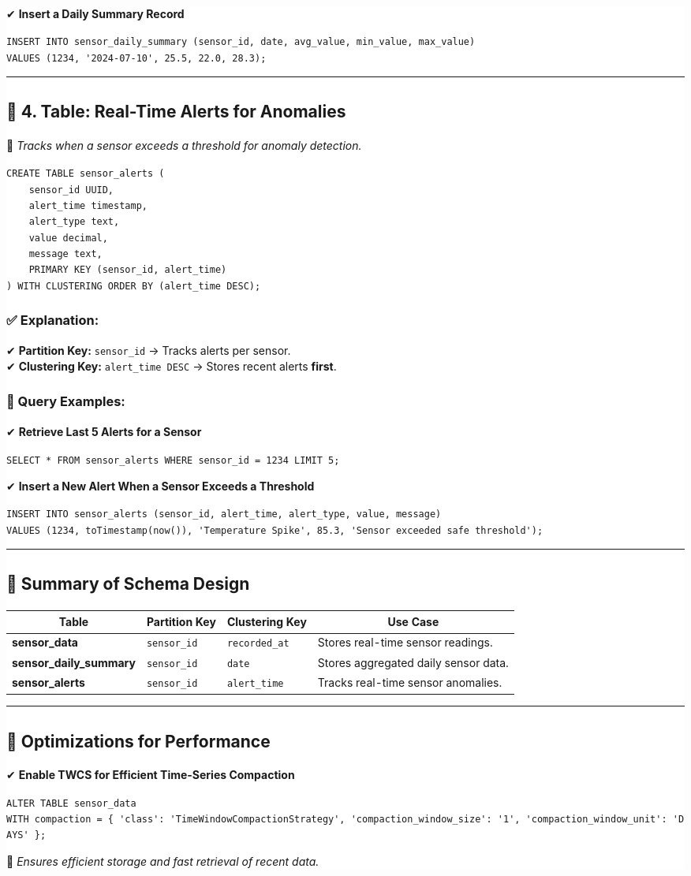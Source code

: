 ✔ **Insert a Daily Summary Record**  
```cql
INSERT INTO sensor_daily_summary (sensor_id, date, avg_value, min_value, max_value) 
VALUES (1234, '2024-07-10', 25.5, 22.0, 28.3);
```

---

## **📌 4. Table: Real-Time Alerts for Anomalies**  
🔹 _Tracks when a sensor exceeds a threshold for anomaly detection._  

```cql
CREATE TABLE sensor_alerts (
    sensor_id UUID,  
    alert_time timestamp,  
    alert_type text,  
    value decimal,  
    message text,  
    PRIMARY KEY (sensor_id, alert_time)
) WITH CLUSTERING ORDER BY (alert_time DESC);
```

### **✅ Explanation:**  
✔ **Partition Key:** `sensor_id` → Tracks alerts per sensor.  
✔ **Clustering Key:** `alert_time DESC` → Stores recent alerts **first**.  

### **📌 Query Examples:**  
✔ **Retrieve Last 5 Alerts for a Sensor**  
```cql
SELECT * FROM sensor_alerts WHERE sensor_id = 1234 LIMIT 5;
```

✔ **Insert a New Alert When a Sensor Exceeds a Threshold**  
```cql
INSERT INTO sensor_alerts (sensor_id, alert_time, alert_type, value, message) 
VALUES (1234, toTimestamp(now()), 'Temperature Spike', 85.3, 'Sensor exceeded safe threshold');
```

---

## **📌 Summary of Schema Design**
| **Table** | **Partition Key** | **Clustering Key** | **Use Case** |
|-----------|----------------|----------------|-------------|
| **sensor_data** | `sensor_id` | `recorded_at` | Stores real-time sensor readings. |
| **sensor_daily_summary** | `sensor_id` | `date` | Stores aggregated daily sensor data. |
| **sensor_alerts** | `sensor_id` | `alert_time` | Tracks real-time sensor anomalies. |

---

## **📌 Optimizations for Performance**
✔ **Enable TWCS for Efficient Time-Series Compaction**  
```cql
ALTER TABLE sensor_data 
WITH compaction = { 'class': 'TimeWindowCompactionStrategy', 'compaction_window_size': '1', 'compaction_window_unit': 'DAYS' };
```
🔹 _Ensures efficient storage and fast retrieval of recent data._
